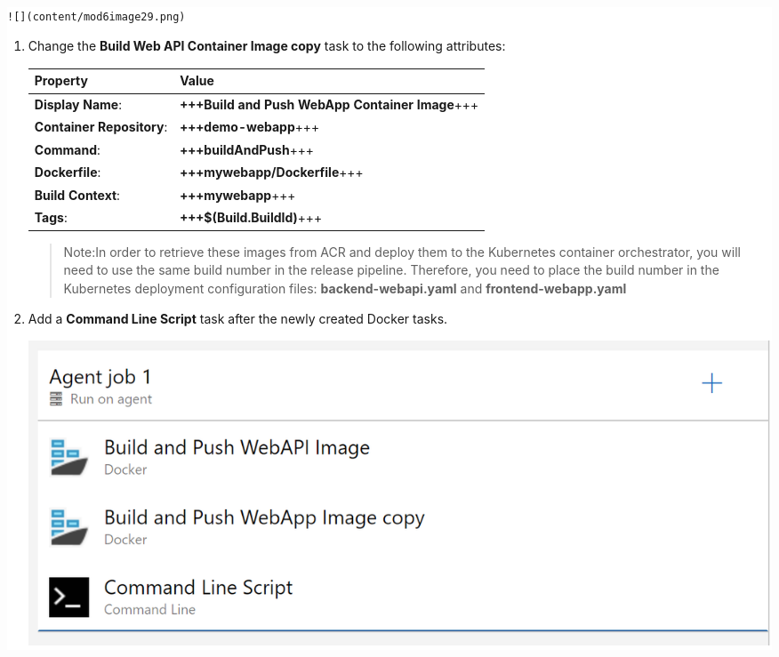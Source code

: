     ![](content/mod6image29.png)  

1. Change the **Build Web API Container Image copy** task to the following attributes: 

    |Property|Value|
    |:--|:--|
    |**Display Name**: |**+++Build and Push WebApp Container Image**+++|
    |**Container Repository**: |**+++demo-webapp**+++|
    |**Command**:| **+++buildAndPush**+++|    
    |**Dockerfile**: |**+++mywebapp/Dockerfile**+++|
    |**Build Context**: |**+++mywebapp**+++|
    |**Tags**:| **+++$(Build.BuildId)**+++|

    >Note:In order to retrieve these images from ACR and deploy them to the Kubernetes container orchestrator, you will need to use the same build number in the release pipeline. Therefore, you need to place the build number in the Kubernetes deployment configuration files: **backend-webapi.yaml** and **frontend-webapp.yaml** 

1. Add a **Command Line Script** task after the newly created Docker tasks. 
    
    ![](content/mod6image97.PNG)  

